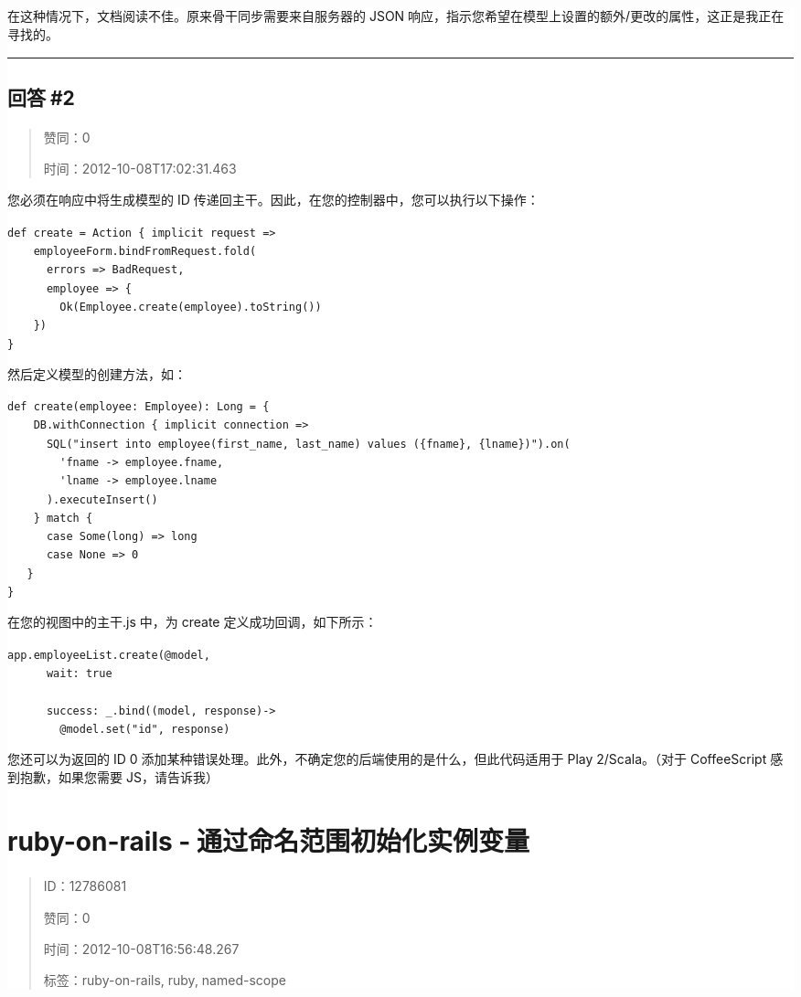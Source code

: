 在这种情况下，文档阅读不佳。原来骨干同步需要来自服务器的 JSON 响应，指示您希望在模型上设置的额外/更改的属性，这正是我正在寻找的。

* * *

## 回答 #2

> 赞同：0
> 
> 时间：2012-10-08T17:02:31.463

您必须在响应中将生成模型的 ID 传递回主干。因此，在您的控制器中，您可以执行以下操作：

```
def create = Action { implicit request =>
    employeeForm.bindFromRequest.fold(
      errors => BadRequest,
      employee => {
        Ok(Employee.create(employee).toString())
    })
} 
```

然后定义模型的创建方法，如：

```
def create(employee: Employee): Long = {
    DB.withConnection { implicit connection =>
      SQL("insert into employee(first_name, last_name) values ({fname}, {lname})").on(
        'fname -> employee.fname,
        'lname -> employee.lname
      ).executeInsert()
    } match {
      case Some(long) => long
      case None => 0
   }
} 
```

在您的视图中的主干.js 中，为 create 定义成功回调，如下所示：

```
app.employeeList.create(@model,
      wait: true

      success: _.bind((model, response)->
        @model.set("id", response) 
```

您还可以为返回的 ID 0 添加某种错误处理。此外，不确定您的后端使用的是什么，但此代码适用于 Play 2/Scala。（对于 CoffeeScript 感到抱歉，如果您需要 JS，请告诉我）

# ruby-on-rails - 通过命名范围初始化实例变量

> ID：12786081
> 
> 赞同：0
> 
> 时间：2012-10-08T16:56:48.267
> 
> 标签：ruby-on-rails, ruby, named-scope

